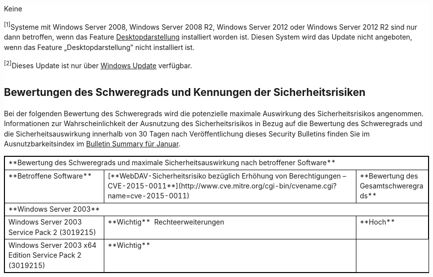Keine
</td>
</tr>
</table>
 
<sup>[1]</sup>Systeme mit Windows Server 2008, Windows Server 2008 R2, Windows Server 2012 oder Windows Server 2012 R2 sind nur dann betroffen, wenn das Feature [Desktopdarstellung](http://technet.microsoft.com/de-de/library/cc772567.aspx) installiert worden ist. Diesen System wird das Update nicht angeboten, wenn das Feature „Desktopdarstellung‟ nicht installiert ist.

<sup>[2]</sup>Dieses Update ist nur über [Windows Update](http://update.microsoft.com/microsoftupdate/v6/vistadefault.aspx?ln=de-de) verfügbar.

Bewertungen des Schweregrads und Kennungen der Sicherheitsrisiken
-----------------------------------------------------------------

Bei der folgenden Bewertung des Schweregrads wird die potenzielle maximale Auswirkung des Sicherheitsrisikos angenommen. Informationen zur Wahrscheinlichkeit der Ausnutzung des Sicherheitsrisikos in Bezug auf die Bewertung des Schweregrads und die Sicherheitsauswirkung innerhalb von 30 Tagen nach Veröffentlichung dieses Security Bulletins finden Sie im Ausnutzbarkeitsindex im [Bulletin Summary für Januar](https://technet.microsoft.com/de-de/library/security/ms15-jan).

<p> </p>
<table style="border:1px solid black;">
<tr>
<td style="border:1px solid black;" colspan="3">
**Bewertung des Schweregrads und maximale Sicherheitsauswirkung nach betroffener Software**
</td>
</tr>
<tr>
<td style="border:1px solid black;">
**Betroffene Software**
</td>
<td style="border:1px solid black;">
[**WebDAV-Sicherheitsrisiko bezüglich Erhöhung von Berechtigungen – CVE-2015-0011**](http://www.cve.mitre.org/cgi-bin/cvename.cgi?name=cve-2015-0011)
</td>
<td style="border:1px solid black;">
**Bewertung des Gesamtschweregrads**
</td>
</tr>
<tr>
<td style="border:1px solid black;" colspan="3">
**Windows Server 2003**
</td>
</tr>
<tr>
<td style="border:1px solid black;">
Windows Server 2003 Service Pack 2  
(3019215)
</td>
<td style="border:1px solid black;">
**Wichtig**   
Rechteerweiterungen
</td>
<td style="border:1px solid black;">
**Hoch**
</td>
</tr>
<tr>
<td style="border:1px solid black;">
Windows Server 2003 x64 Edition Service Pack 2  
(3019215)
</td>
<td style="border:1px solid black;">
**Wichtig**   